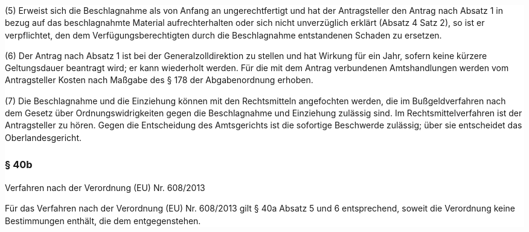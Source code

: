 <div class="jurAbsatz">

(5) Erweist sich die Beschlagnahme als von Anfang an ungerechtfertigt
und hat der Antragsteller den Antrag nach Absatz 1 in bezug auf das
beschlagnahmte Material aufrechterhalten oder sich nicht unverzüglich
erklärt (Absatz 4 Satz 2), so ist er verpflichtet, den dem
Verfügungsberechtigten durch die Beschlagnahme entstandenen Schaden zu
ersetzen.

</div>

<div class="jurAbsatz">

(6) Der Antrag nach Absatz 1 ist bei der Generalzolldirektion zu stellen
und hat Wirkung für ein Jahr, sofern keine kürzere Geltungsdauer
beantragt wird; er kann wiederholt werden. Für die mit dem Antrag
verbundenen Amtshandlungen werden vom Antragsteller Kosten nach Maßgabe
des § 178 der Abgabenordnung erhoben.

</div>

<div class="jurAbsatz">

(7) Die Beschlagnahme und die Einziehung können mit den Rechtsmitteln
angefochten werden, die im Bußgeldverfahren nach dem Gesetz über
Ordnungswidrigkeiten gegen die Beschlagnahme und Einziehung zulässig
sind. Im Rechtsmittelverfahren ist der Antragsteller zu hören. Gegen die
Entscheidung des Amtsgerichts ist die sofortige Beschwerde zulässig;
über sie entscheidet das Oberlandesgericht.

</div>

</div>

</div>

</div>

<span id="BJNR021700985BJNE006501118.html"></span>

### § 40b  
Verfahren nach der Verordnung (EU) Nr. 608/2013

<div>

<div class="jnhtml">

<div>

<div class="jurAbsatz">

Für das Verfahren nach der Verordnung (EU) Nr. 608/2013 gilt § 40a
Absatz 5 und 6 entsprechend, soweit die Verordnung keine Bestimmungen
enthält, die dem entgegenstehen.

</div>

</div>

</div>
